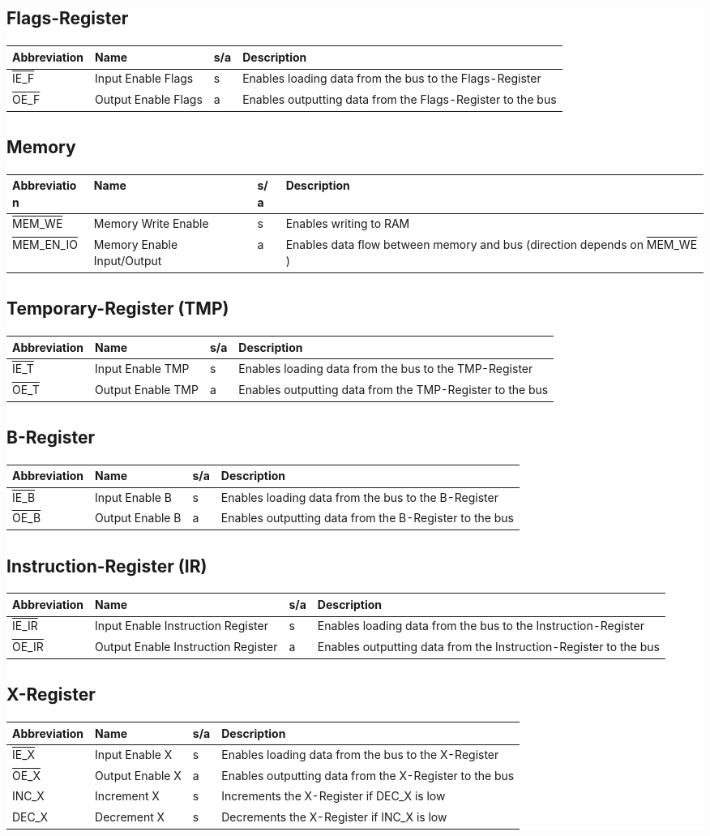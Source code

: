 ## Flags-Register

| Abbreviation                                           | Name                | s/a | Description                                                |
| :----------------------------------------------------- | :------------------ | :-- | :--------------------------------------------------------- |
| <span style="text-decoration: overline;"> IE_F </span> | Input Enable Flags  | s   | Enables loading data from the bus to the Flags-Register    |
| <span style="text-decoration: overline;"> OE_F </span> | Output Enable Flags | a   | Enables outputting data from the Flags-Register to the bus |

## Memory

| Abbreviation                                                | Name                       | s/a | Description                                                                                                              |
| :---------------------------------------------------------- | :------------------------- | :-- | :----------------------------------------------------------------------------------------------------------------------- |
| <span style="text-decoration: overline;"> MEM_WE </span>    | Memory Write Enable        | s   | Enables writing to RAM                                                                                                   |
| <span style="text-decoration: overline;"> MEM_EN_IO </span> | Memory Enable Input/Output | a   | Enables data flow between memory and bus (direction depends on <span style="text-decoration: overline;"> MEM_WE </span>) |

## Temporary-Register (TMP)

| Abbreviation                                           | Name              | s/a | Description                                              |
| :----------------------------------------------------- | :---------------- | :-- | :------------------------------------------------------- |
| <span style="text-decoration: overline;"> IE_T </span> | Input Enable TMP  | s   | Enables loading data from the bus to the TMP-Register    |
| <span style="text-decoration: overline;"> OE_T </span> | Output Enable TMP | a   | Enables outputting data from the TMP-Register to the bus |

## B-Register

| Abbreviation                                           | Name            | s/a | Description                                            |
| :----------------------------------------------------- | :-------------- | :-- | :----------------------------------------------------- |
| <span style="text-decoration: overline;"> IE_B </span> | Input Enable B  | s   | Enables loading data from the bus to the B-Register    |
| <span style="text-decoration: overline;"> OE_B </span> | Output Enable B | a   | Enables outputting data from the B-Register to the bus |

## Instruction-Register (IR)

| Abbreviation                                            | Name                               | s/a | Description                                                      |
| :------------------------------------------------------ | :--------------------------------- | :-- | :--------------------------------------------------------------- |
| <span style="text-decoration: overline;"> IE_IR </span> | Input Enable Instruction Register  | s   | Enables loading data from the bus to the Instruction-Register    |
| <span style="text-decoration: overline;"> OE_IR </span> | Output Enable Instruction Register | a   | Enables outputting data from the Instruction-Register to the bus |

## X-Register

| Abbreviation                                           | Name            | s/a | Description                                            |
| :----------------------------------------------------- | :-------------- | :-- | :----------------------------------------------------- |
| <span style="text-decoration: overline;"> IE_X </span> | Input Enable X  | s   | Enables loading data from the bus to the X-Register    |
| <span style="text-decoration: overline;"> OE_X </span> | Output Enable X | a   | Enables outputting data from the X-Register to the bus |
| INC_X                                                  | Increment X     | s   | Increments the X-Register if DEC_X is low              |
| DEC_X                                                  | Decrement X     | s   | Decrements the X-Register if INC_X is low              |
